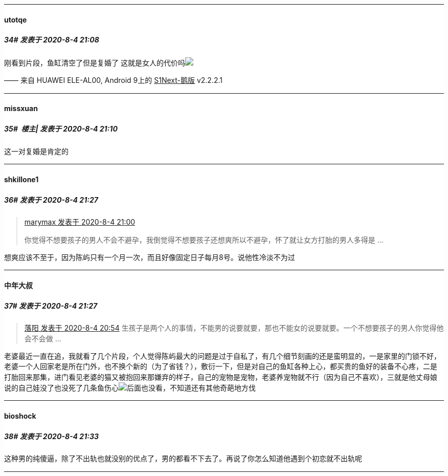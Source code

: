 
-----

####  utotqe  
##### 34#       发表于 2020-8-4 21:08


刚看到片段，鱼缸清空了但是复婚了
这就是女人的代价吗<img src="https://static.saraba1st.com/image/smiley/face2017/089.png" referrerpolicy="no-referrer">

—— 来自 HUAWEI ELE-AL00, Android 9上的 [S1Next-鹅版](https://github.com/ykrank/S1-Next/releases) v2.2.2.1


-----

####  missxuan  
##### 35#         楼主| 发表于 2020-8-4 21:10


这一对复婚是肯定的


-----

####  shkillone1  
##### 36#       发表于 2020-8-4 21:27


<blockquote><a href="httphttps://bbs.saraba1st.com/2b/forum.php?mod=redirect&amp;goto=findpost&amp;pid=48318381&amp;ptid=1953115" target="_blank">marymax 发表于 2020-8-4 21:00</a>

你觉得不想要孩子的男人不会不避孕，我倒觉得不想要孩子还想爽所以不避孕，怀了就让女方打胎的男人多得是 ...</blockquote>
想爽应该不至于，因为陈屿只有一个月一次，而且好像固定日子每月8号。说他性冷淡不为过


-----

####  中年大叔  
##### 37#       发表于 2020-8-4 21:27


<blockquote><a href="httphttps://bbs.saraba1st.com/2b/forum.php?mod=redirect&amp;goto=findpost&amp;pid=48318338&amp;ptid=1953115" target="_blank">落阳 发表于 2020-8-4 20:54</a>
生孩子是两个人的事情，不能男的说要就要，那也不能女的说要就要。一个不想要孩子的男人你觉得他会不会做 ...</blockquote>
老婆最近一直在追，我就看了几个片段，个人觉得陈屿最大的问题是过于自私了，有几个细节刻画的还是蛮明显的，一是家里的门锁不好，老婆一个人回家老是所在门外，也不换个新的（为了省钱？），敷衍一下，但是对自己的鱼缸各种上心，都买贵的鱼好的装备不心疼，二是打胎回来那集，进门看见老婆的猫又被抱回来那嫌弃的样子，自己的宠物是宠物，老婆养宠物就不行（因为自己不喜欢），三就是他丈母娘说的自己娃没了也没死了几条鱼伤心<img src="https://static.saraba1st.com/image/smiley/face2017/009.gif" referrerpolicy="no-referrer">后面也没看，不知道还有其他奇葩地方伐


-----

####  bioshock  
##### 38#       发表于 2020-8-4 21:33


这种男的纯傻逼，除了不出轨也就没别的优点了，男的都看不下去了。再说了你怎么知道他遇到个初恋就不出轨呢


-----
